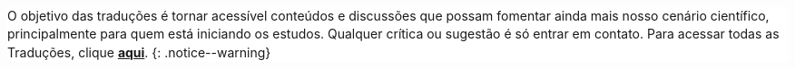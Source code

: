 O objetivo das traduções é tornar acessível conteúdos e discussões que possam fomentar ainda mais nosso cenário científico, principalmente para quem está iniciando os estudos. Qualquer crítica ou sugestão é só entrar em contato.  Para acessar todas as Traduções, clique **[aqui](/traducoes/)**.
{: .notice--warning}


